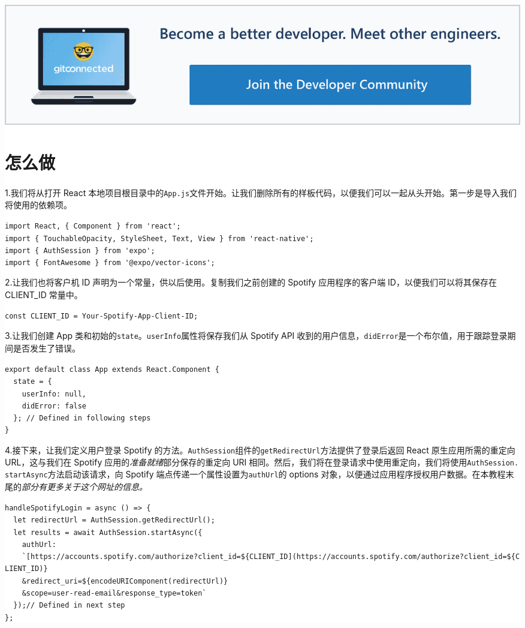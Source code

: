 [![](img/26797da0642875dc5a034a11d5991f56.png)](https://gitconnected.com)

# 怎么做

1.我们将从打开 React 本地项目根目录中的`App.js`文件开始。让我们删除所有的样板代码，以便我们可以一起从头开始。第一步是导入我们将使用的依赖项。

```
import React, { Component } from 'react';
import { TouchableOpacity, StyleSheet, Text, View } from 'react-native';
import { AuthSession } from 'expo';
import { FontAwesome } from '@expo/vector-icons';
```

2.让我们也将客户机 ID 声明为一个常量，供以后使用。复制我们之前创建的 Spotify 应用程序的客户端 ID，以便我们可以将其保存在 CLIENT_ID 常量中。

```
const CLIENT_ID = Your-Spotify-App-Client-ID;
```

3.让我们创建 App 类和初始的`state`。`userInfo`属性将保存我们从 Spotify API 收到的用户信息，`didError`是一个布尔值，用于跟踪登录期间是否发生了错误。

```
export default class App extends React.Component {
  state = {
    userInfo: null,
    didError: false
  }; // Defined in following steps
}
```

4.接下来，让我们定义用户登录 Spotify 的方法。`AuthSession`组件的`getRedirectUrl`方法提供了登录后返回 React 原生应用所需的重定向 URL，这与我们在 Spotify 应用的*准备就绪*部分保存的重定向 URI 相同。然后，我们将在登录请求中使用重定向，我们将使用`AuthSession.startAsync`方法启动该请求，向 Spotify 端点传递一个属性设置为`authUrl`的 options 对象，以便通过应用程序授权用户数据。在本教程末尾的*部分有更多关于这个网址的信息。*

```
handleSpotifyLogin = async () => {
  let redirectUrl = AuthSession.getRedirectUrl();
  let results = await AuthSession.startAsync({
    authUrl:
    `[https://accounts.spotify.com/authorize?client_id=${CLIENT_ID](https://accounts.spotify.com/authorize?client_id=${CLIENT_ID)}
    &redirect_uri=${encodeURIComponent(redirectUrl)}
    &scope=user-read-email&response_type=token`
  });// Defined in next step
};
```
